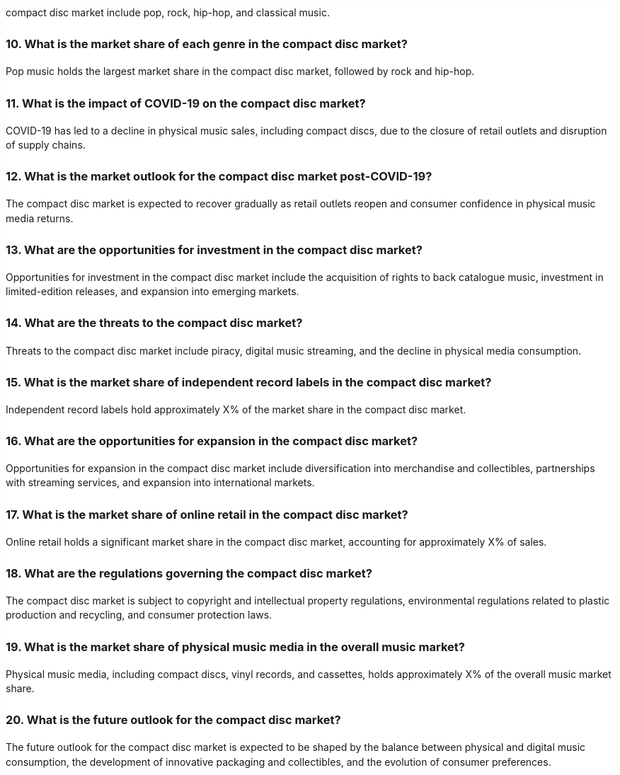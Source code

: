 compact disc market include pop, rock, hip-hop, and classical music.</p><h3>10. What is the market share of each genre in the compact disc market?</h3><p>Pop music holds the largest market share in the compact disc market, followed by rock and hip-hop.</p><h3>11. What is the impact of COVID-19 on the compact disc market?</h3><p>COVID-19 has led to a decline in physical music sales, including compact discs, due to the closure of retail outlets and disruption of supply chains.</p><h3>12. What is the market outlook for the compact disc market post-COVID-19?</h3><p>The compact disc market is expected to recover gradually as retail outlets reopen and consumer confidence in physical music media returns.</p><h3>13. What are the opportunities for investment in the compact disc market?</h3><p>Opportunities for investment in the compact disc market include the acquisition of rights to back catalogue music, investment in limited-edition releases, and expansion into emerging markets.</p><h3>14. What are the threats to the compact disc market?</h3><p>Threats to the compact disc market include piracy, digital music streaming, and the decline in physical media consumption.</p><h3>15. What is the market share of independent record labels in the compact disc market?</h3><p>Independent record labels hold approximately X% of the market share in the compact disc market.</p><h3>16. What are the opportunities for expansion in the compact disc market?</h3><p>Opportunities for expansion in the compact disc market include diversification into merchandise and collectibles, partnerships with streaming services, and expansion into international markets.</p><h3>17. What is the market share of online retail in the compact disc market?</h3><p>Online retail holds a significant market share in the compact disc market, accounting for approximately X% of sales.</p><h3>18. What are the regulations governing the compact disc market?</h3><p>The compact disc market is subject to copyright and intellectual property regulations, environmental regulations related to plastic production and recycling, and consumer protection laws.</p><h3>19. What is the market share of physical music media in the overall music market?</h3><p>Physical music media, including compact discs, vinyl records, and cassettes, holds approximately X% of the overall music market share.</p><h3>20. What is the future outlook for the compact disc market?</h3><p>The future outlook for the compact disc market is expected to be shaped by the balance between physical and digital music consumption, the development of innovative packaging and collectibles, and the evolution of consumer preferences.</p></body></html></strong></p>
